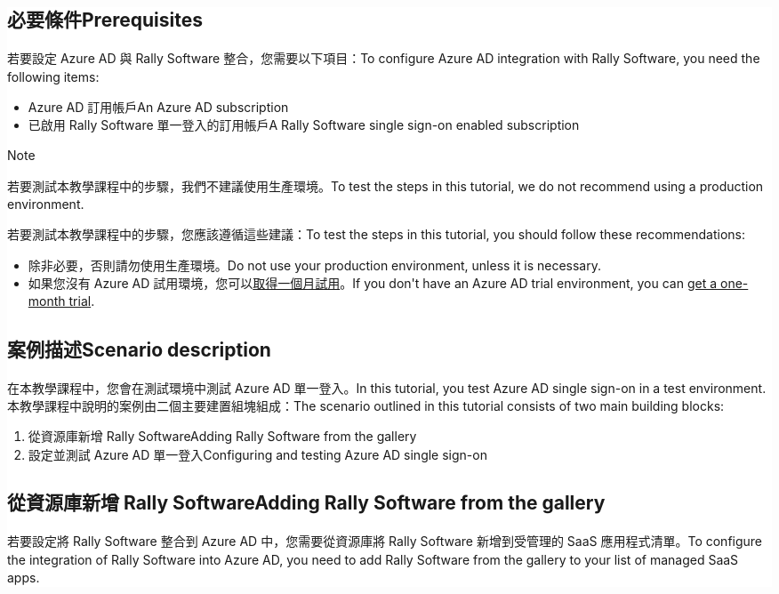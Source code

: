 ## <a name="prerequisites"></a><span data-ttu-id="32a13-110">必要條件</span><span class="sxs-lookup"><span data-stu-id="32a13-110">Prerequisites</span></span>

<span data-ttu-id="32a13-111">若要設定 Azure AD 與 Rally Software 整合，您需要以下項目：</span><span class="sxs-lookup"><span data-stu-id="32a13-111">To configure Azure AD integration with Rally Software, you need the following items:</span></span>

- <span data-ttu-id="32a13-112">Azure AD 訂用帳戶</span><span class="sxs-lookup"><span data-stu-id="32a13-112">An Azure AD subscription</span></span>
- <span data-ttu-id="32a13-113">已啟用 Rally Software 單一登入的訂用帳戶</span><span class="sxs-lookup"><span data-stu-id="32a13-113">A Rally Software single sign-on enabled subscription</span></span>

> [!NOTE]
> <span data-ttu-id="32a13-114">若要測試本教學課程中的步驟，我們不建議使用生產環境。</span><span class="sxs-lookup"><span data-stu-id="32a13-114">To test the steps in this tutorial, we do not recommend using a production environment.</span></span>

<span data-ttu-id="32a13-115">若要測試本教學課程中的步驟，您應該遵循這些建議：</span><span class="sxs-lookup"><span data-stu-id="32a13-115">To test the steps in this tutorial, you should follow these recommendations:</span></span>

- <span data-ttu-id="32a13-116">除非必要，否則請勿使用生產環境。</span><span class="sxs-lookup"><span data-stu-id="32a13-116">Do not use your production environment, unless it is necessary.</span></span>
- <span data-ttu-id="32a13-117">如果您沒有 Azure AD 試用環境，您可以[取得一個月試用](https://azure.microsoft.com/pricing/free-trial/)。</span><span class="sxs-lookup"><span data-stu-id="32a13-117">If you don't have an Azure AD trial environment, you can [get a one-month trial](https://azure.microsoft.com/pricing/free-trial/).</span></span>

## <a name="scenario-description"></a><span data-ttu-id="32a13-118">案例描述</span><span class="sxs-lookup"><span data-stu-id="32a13-118">Scenario description</span></span>
<span data-ttu-id="32a13-119">在本教學課程中，您會在測試環境中測試 Azure AD 單一登入。</span><span class="sxs-lookup"><span data-stu-id="32a13-119">In this tutorial, you test Azure AD single sign-on in a test environment.</span></span> <span data-ttu-id="32a13-120">本教學課程中說明的案例由二個主要建置組塊組成：</span><span class="sxs-lookup"><span data-stu-id="32a13-120">The scenario outlined in this tutorial consists of two main building blocks:</span></span>

1. <span data-ttu-id="32a13-121">從資源庫新增 Rally Software</span><span class="sxs-lookup"><span data-stu-id="32a13-121">Adding Rally Software from the gallery</span></span>
2. <span data-ttu-id="32a13-122">設定並測試 Azure AD 單一登入</span><span class="sxs-lookup"><span data-stu-id="32a13-122">Configuring and testing Azure AD single sign-on</span></span>

## <a name="adding-rally-software-from-the-gallery"></a><span data-ttu-id="32a13-123">從資源庫新增 Rally Software</span><span class="sxs-lookup"><span data-stu-id="32a13-123">Adding Rally Software from the gallery</span></span>
<span data-ttu-id="32a13-124">若要設定將 Rally Software 整合到 Azure AD 中，您需要從資源庫將 Rally Software 新增到受管理的 SaaS 應用程式清單。</span><span class="sxs-lookup"><span data-stu-id="32a13-124">To configure the integration of Rally Software into Azure AD, you need to add Rally Software from the gallery to your list of managed SaaS apps.</span></span>


[1]: ./media/active-directory-saas-rally-software-tutorial/tutorial_general_01.png
[2]: ./media/active-directory-saas-rally-software-tutorial/tutorial_general_02.png
[3]: ./media/active-directory-saas-rally-software-tutorial/tutorial_general_03.png
[4]: ./media/active-directory-saas-rally-software-tutorial/tutorial_general_04.png
[100]: ./media/active-directory-saas-rally-software-tutorial/tutorial_general_100.png
[200]: ./media/active-directory-saas-rally-software-tutorial/tutorial_general_200.png
[201]: ./media/active-directory-saas-rally-software-tutorial/tutorial_general_201.png
[202]: ./media/active-directory-saas-rally-software-tutorial/tutorial_general_202.png
[203]: ./media/active-directory-saas-rally-software-tutorial/tutorial_general_203.png